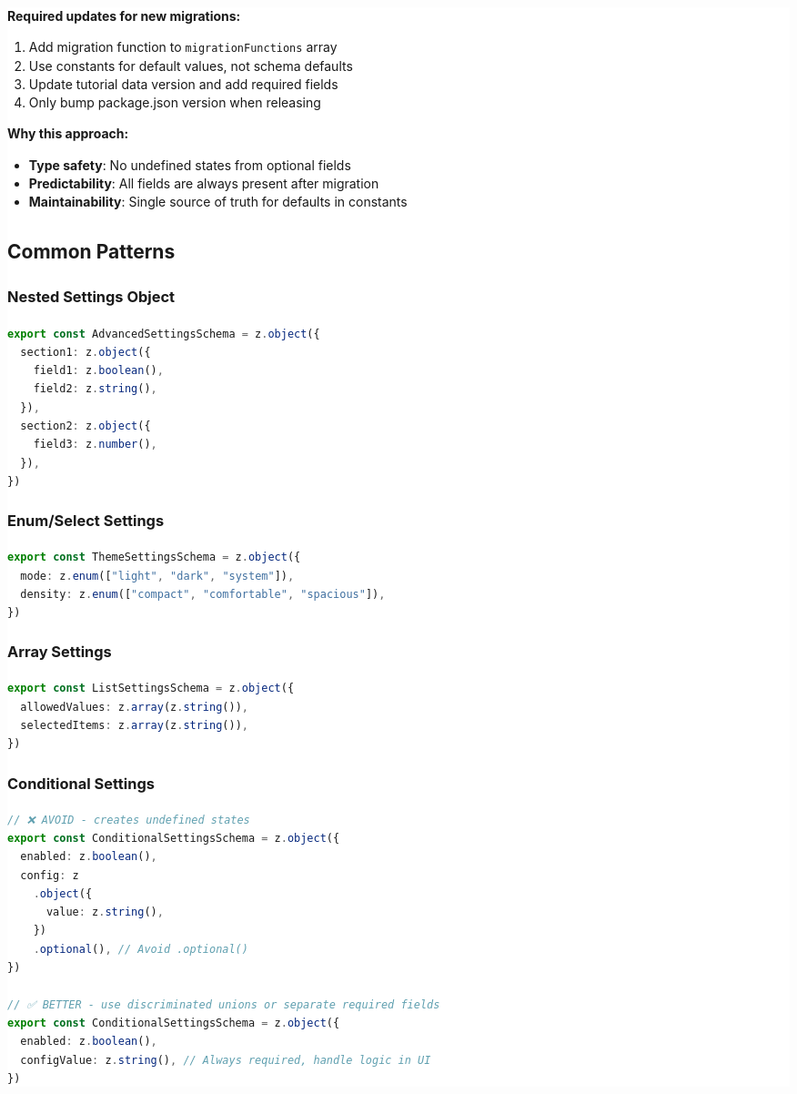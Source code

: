**Required updates for new migrations:**

1. Add migration function to `migrationFunctions` array
2. Use constants for default values, not schema defaults
3. Update tutorial data version and add required fields
4. Only bump package.json version when releasing

**Why this approach:**

- **Type safety**: No undefined states from optional fields
- **Predictability**: All fields are always present after migration
- **Maintainability**: Single source of truth for defaults in constants

## Common Patterns

### Nested Settings Object

```typescript
export const AdvancedSettingsSchema = z.object({
  section1: z.object({
    field1: z.boolean(),
    field2: z.string(),
  }),
  section2: z.object({
    field3: z.number(),
  }),
})
```

### Enum/Select Settings

```typescript
export const ThemeSettingsSchema = z.object({
  mode: z.enum(["light", "dark", "system"]),
  density: z.enum(["compact", "comfortable", "spacious"]),
})
```

### Array Settings

```typescript
export const ListSettingsSchema = z.object({
  allowedValues: z.array(z.string()),
  selectedItems: z.array(z.string()),
})
```

### Conditional Settings

```typescript
// ❌ AVOID - creates undefined states
export const ConditionalSettingsSchema = z.object({
  enabled: z.boolean(),
  config: z
    .object({
      value: z.string(),
    })
    .optional(), // Avoid .optional()
})

// ✅ BETTER - use discriminated unions or separate required fields
export const ConditionalSettingsSchema = z.object({
  enabled: z.boolean(),
  configValue: z.string(), // Always required, handle logic in UI
})

```